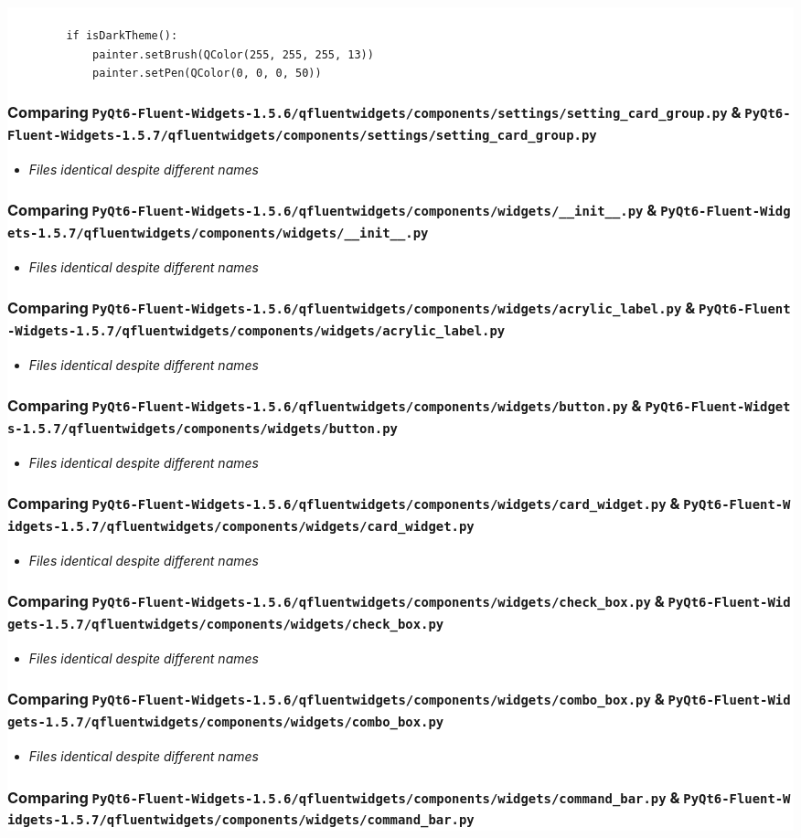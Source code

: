 ```diff
 
         if isDarkTheme():
             painter.setBrush(QColor(255, 255, 255, 13))
             painter.setPen(QColor(0, 0, 0, 50))
```

### Comparing `PyQt6-Fluent-Widgets-1.5.6/qfluentwidgets/components/settings/setting_card_group.py` & `PyQt6-Fluent-Widgets-1.5.7/qfluentwidgets/components/settings/setting_card_group.py`

 * *Files identical despite different names*

### Comparing `PyQt6-Fluent-Widgets-1.5.6/qfluentwidgets/components/widgets/__init__.py` & `PyQt6-Fluent-Widgets-1.5.7/qfluentwidgets/components/widgets/__init__.py`

 * *Files identical despite different names*

### Comparing `PyQt6-Fluent-Widgets-1.5.6/qfluentwidgets/components/widgets/acrylic_label.py` & `PyQt6-Fluent-Widgets-1.5.7/qfluentwidgets/components/widgets/acrylic_label.py`

 * *Files identical despite different names*

### Comparing `PyQt6-Fluent-Widgets-1.5.6/qfluentwidgets/components/widgets/button.py` & `PyQt6-Fluent-Widgets-1.5.7/qfluentwidgets/components/widgets/button.py`

 * *Files identical despite different names*

### Comparing `PyQt6-Fluent-Widgets-1.5.6/qfluentwidgets/components/widgets/card_widget.py` & `PyQt6-Fluent-Widgets-1.5.7/qfluentwidgets/components/widgets/card_widget.py`

 * *Files identical despite different names*

### Comparing `PyQt6-Fluent-Widgets-1.5.6/qfluentwidgets/components/widgets/check_box.py` & `PyQt6-Fluent-Widgets-1.5.7/qfluentwidgets/components/widgets/check_box.py`

 * *Files identical despite different names*

### Comparing `PyQt6-Fluent-Widgets-1.5.6/qfluentwidgets/components/widgets/combo_box.py` & `PyQt6-Fluent-Widgets-1.5.7/qfluentwidgets/components/widgets/combo_box.py`

 * *Files identical despite different names*

### Comparing `PyQt6-Fluent-Widgets-1.5.6/qfluentwidgets/components/widgets/command_bar.py` & `PyQt6-Fluent-Widgets-1.5.7/qfluentwidgets/components/widgets/command_bar.py`
